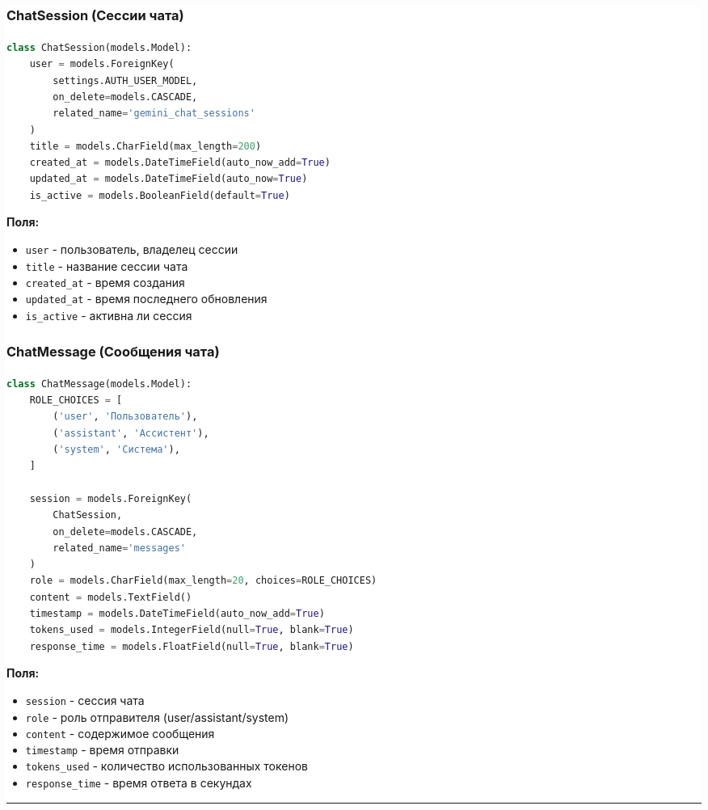 ### ChatSession (Сессии чата)
```python
class ChatSession(models.Model):
    user = models.ForeignKey(
        settings.AUTH_USER_MODEL, 
        on_delete=models.CASCADE, 
        related_name='gemini_chat_sessions'
    )
    title = models.CharField(max_length=200)
    created_at = models.DateTimeField(auto_now_add=True)
    updated_at = models.DateTimeField(auto_now=True)
    is_active = models.BooleanField(default=True)
```

**Поля:**
- `user` - пользователь, владелец сессии
- `title` - название сессии чата
- `created_at` - время создания
- `updated_at` - время последнего обновления
- `is_active` - активна ли сессия

### ChatMessage (Сообщения чата)
```python
class ChatMessage(models.Model):
    ROLE_CHOICES = [
        ('user', 'Пользователь'),
        ('assistant', 'Ассистент'),
        ('system', 'Система'),
    ]

    session = models.ForeignKey(
        ChatSession, 
        on_delete=models.CASCADE, 
        related_name='messages'
    )
    role = models.CharField(max_length=20, choices=ROLE_CHOICES)
    content = models.TextField()
    timestamp = models.DateTimeField(auto_now_add=True)
    tokens_used = models.IntegerField(null=True, blank=True)
    response_time = models.FloatField(null=True, blank=True)
```

**Поля:**
- `session` - сессия чата
- `role` - роль отправителя (user/assistant/system)
- `content` - содержимое сообщения
- `timestamp` - время отправки
- `tokens_used` - количество использованных токенов
- `response_time` - время ответа в секундах

---
